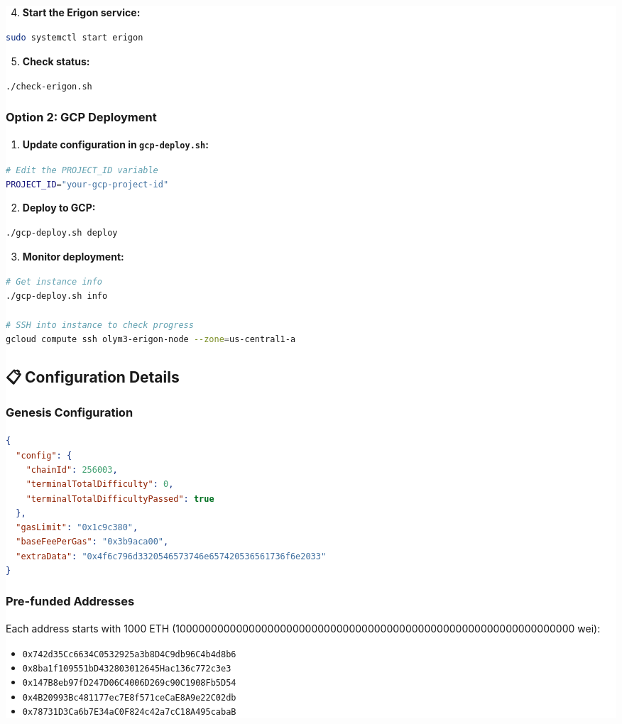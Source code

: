 4. **Start the Erigon service:**
```bash
sudo systemctl start erigon
```

5. **Check status:**
```bash
./check-erigon.sh
```

### Option 2: GCP Deployment

1. **Update configuration in `gcp-deploy.sh`:**
```bash
# Edit the PROJECT_ID variable
PROJECT_ID="your-gcp-project-id"
```

2. **Deploy to GCP:**
```bash
./gcp-deploy.sh deploy
```

3. **Monitor deployment:**
```bash
# Get instance info
./gcp-deploy.sh info

# SSH into instance to check progress
gcloud compute ssh olym3-erigon-node --zone=us-central1-a
```

## 📋 Configuration Details

### Genesis Configuration
```json
{
  "config": {
    "chainId": 256003,
    "terminalTotalDifficulty": 0,
    "terminalTotalDifficultyPassed": true
  },
  "gasLimit": "0x1c9c380",
  "baseFeePerGas": "0x3b9aca00",
  "extraData": "0x4f6c796d3320546573746e657420536561736f6e2033"
}
```

### Pre-funded Addresses
Each address starts with 1000 ETH (1000000000000000000000000000000000000000000000000000000000000000 wei):

- `0x742d35Cc6634C0532925a3b8D4C9db96C4b4d8b6`
- `0x8ba1f109551bD432803012645Hac136c772c3e3`
- `0x147B8eb97fD247D06C4006D269c90C1908Fb5D54`
- `0x4B20993Bc481177ec7E8f571ceCaE8A9e22C02db`
- `0x78731D3Ca6b7E34aC0F824c42a7cC18A495cabaB`
